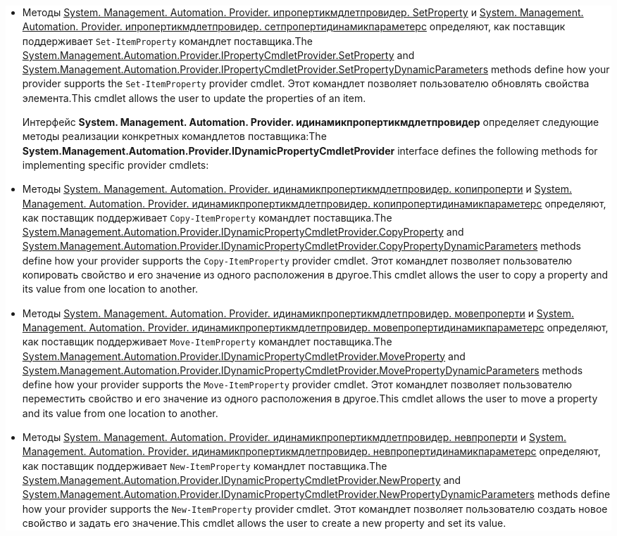 - <span data-ttu-id="9f39a-198">Методы [System. Management. Automation. Provider. ипропертикмдлетпровидер. SetProperty](/dotnet/api/System.Management.Automation.Provider.IPropertyCmdletProvider.SetProperty) и [System. Management. Automation. Provider. ипропертикмдлетпровидер. сетпропертидинамикпараметерс](/dotnet/api/System.Management.Automation.Provider.IPropertyCmdletProvider.SetPropertyDynamicParameters) определяют, как поставщик поддерживает `Set-ItemProperty` командлет поставщика.</span><span class="sxs-lookup"><span data-stu-id="9f39a-198">The [System.Management.Automation.Provider.IPropertyCmdletProvider.SetProperty](/dotnet/api/System.Management.Automation.Provider.IPropertyCmdletProvider.SetProperty) and [System.Management.Automation.Provider.IPropertyCmdletProvider.SetPropertyDynamicParameters](/dotnet/api/System.Management.Automation.Provider.IPropertyCmdletProvider.SetPropertyDynamicParameters) methods define how your provider supports the `Set-ItemProperty` provider cmdlet.</span></span> <span data-ttu-id="9f39a-199">Этот командлет позволяет пользователю обновлять свойства элемента.</span><span class="sxs-lookup"><span data-stu-id="9f39a-199">This cmdlet allows the user to update the properties of an item.</span></span>

  <span data-ttu-id="9f39a-200">Интерфейс **System. Management. Automation. Provider. идинамикпропертикмдлетпровидер** определяет следующие методы реализации конкретных командлетов поставщика:</span><span class="sxs-lookup"><span data-stu-id="9f39a-200">The **System.Management.Automation.Provider.IDynamicPropertyCmdletProvider** interface defines the following methods for implementing specific provider cmdlets:</span></span>

- <span data-ttu-id="9f39a-201">Методы [System. Management. Automation. Provider. идинамикпропертикмдлетпровидер. копипроперти](/dotnet/api/System.Management.Automation.Provider.IDynamicPropertyCmdletProvider.CopyProperty) и [System. Management. Automation. Provider. идинамикпропертикмдлетпровидер. копипропертидинамикпараметерс](/dotnet/api/System.Management.Automation.Provider.IDynamicPropertyCmdletProvider.CopyPropertyDynamicParameters) определяют, как поставщик поддерживает `Copy-ItemProperty` командлет поставщика.</span><span class="sxs-lookup"><span data-stu-id="9f39a-201">The [System.Management.Automation.Provider.IDynamicPropertyCmdletProvider.CopyProperty](/dotnet/api/System.Management.Automation.Provider.IDynamicPropertyCmdletProvider.CopyProperty) and [System.Management.Automation.Provider.IDynamicPropertyCmdletProvider.CopyPropertyDynamicParameters](/dotnet/api/System.Management.Automation.Provider.IDynamicPropertyCmdletProvider.CopyPropertyDynamicParameters) methods define how your provider supports the `Copy-ItemProperty` provider cmdlet.</span></span> <span data-ttu-id="9f39a-202">Этот командлет позволяет пользователю копировать свойство и его значение из одного расположения в другое.</span><span class="sxs-lookup"><span data-stu-id="9f39a-202">This cmdlet allows the user to copy a property and its value from one location to another.</span></span>

- <span data-ttu-id="9f39a-203">Методы [System. Management. Automation. Provider. идинамикпропертикмдлетпровидер. мовепроперти](/dotnet/api/System.Management.Automation.Provider.IDynamicPropertyCmdletProvider.MoveProperty) и [System. Management. Automation. Provider. идинамикпропертикмдлетпровидер. мовепропертидинамикпараметерс](/dotnet/api/System.Management.Automation.Provider.IDynamicPropertyCmdletProvider.MovePropertyDynamicParameters) определяют, как поставщик поддерживает `Move-ItemProperty` командлет поставщика.</span><span class="sxs-lookup"><span data-stu-id="9f39a-203">The [System.Management.Automation.Provider.IDynamicPropertyCmdletProvider.MoveProperty](/dotnet/api/System.Management.Automation.Provider.IDynamicPropertyCmdletProvider.MoveProperty) and [System.Management.Automation.Provider.IDynamicPropertyCmdletProvider.MovePropertyDynamicParameters](/dotnet/api/System.Management.Automation.Provider.IDynamicPropertyCmdletProvider.MovePropertyDynamicParameters) methods define how your provider supports the `Move-ItemProperty` provider cmdlet.</span></span> <span data-ttu-id="9f39a-204">Этот командлет позволяет пользователю переместить свойство и его значение из одного расположения в другое.</span><span class="sxs-lookup"><span data-stu-id="9f39a-204">This cmdlet allows the user to move a property and its value from one location to another.</span></span>

- <span data-ttu-id="9f39a-205">Методы [System. Management. Automation. Provider. идинамикпропертикмдлетпровидер. невпроперти](/dotnet/api/System.Management.Automation.Provider.IDynamicPropertyCmdletProvider.NewProperty) и [System. Management. Automation. Provider. идинамикпропертикмдлетпровидер. невпропертидинамикпараметерс](/dotnet/api/System.Management.Automation.Provider.IDynamicPropertyCmdletProvider.NewPropertyDynamicParameters) определяют, как поставщик поддерживает `New-ItemProperty` командлет поставщика.</span><span class="sxs-lookup"><span data-stu-id="9f39a-205">The [System.Management.Automation.Provider.IDynamicPropertyCmdletProvider.NewProperty](/dotnet/api/System.Management.Automation.Provider.IDynamicPropertyCmdletProvider.NewProperty) and [System.Management.Automation.Provider.IDynamicPropertyCmdletProvider.NewPropertyDynamicParameters](/dotnet/api/System.Management.Automation.Provider.IDynamicPropertyCmdletProvider.NewPropertyDynamicParameters) methods define how your provider supports the `New-ItemProperty` provider cmdlet.</span></span> <span data-ttu-id="9f39a-206">Этот командлет позволяет пользователю создать новое свойство и задать его значение.</span><span class="sxs-lookup"><span data-stu-id="9f39a-206">This cmdlet allows the user to create a new property and set its value.</span></span>
